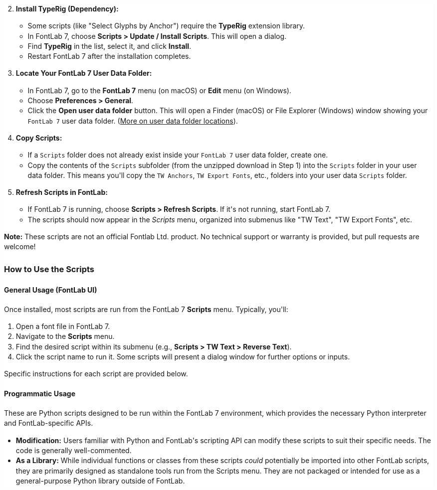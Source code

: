 2.  **Install TypeRig (Dependency):**
    *   Some scripts (like "Select Glyphs by Anchor") require the **TypeRig** extension library.
    *   In FontLab 7, choose **Scripts > Update / Install Scripts**. This will open a dialog.
    *   Find **TypeRig** in the list, select it, and click **Install**.
    *   Restart FontLab 7 after the installation completes.

3.  **Locate Your FontLab 7 User Data Folder:**
    *   In FontLab 7, go to the **FontLab 7** menu (on macOS) or **Edit** menu (on Windows).
    *   Choose **Preferences > General**.
    *   Click the **Open user data folder** button. This will open a Finder (macOS) or File Explorer (Windows) window showing your `FontLab 7` user data folder. ([More on user data folder locations](https://help.fontlab.com/fontlab/7/manual/Custom-data-files-and-locations/#user-data-folder)).

4.  **Copy Scripts:**
    *   If a `Scripts` folder does not already exist inside your `FontLab 7` user data folder, create one.
    *   Copy the contents of the `Scripts` subfolder (from the unzipped download in Step 1) into the `Scripts` folder in your user data folder. This means you'll copy the `TW Anchors`, `TW Export Fonts`, etc., folders into your user data `Scripts` folder.

5.  **Refresh Scripts in FontLab:**
    *   If FontLab 7 is running, choose **Scripts > Refresh Scripts**. If it's not running, start FontLab 7.
    *   The scripts should now appear in the _Scripts_ menu, organized into submenus like "TW Text", "TW Export Fonts", etc.

**Note:** These scripts are not an official Fontlab Ltd. product. No technical support or warranty is provided, but pull requests are welcome!

### How to Use the Scripts

#### General Usage (FontLab UI)

Once installed, most scripts are run from the FontLab 7 **Scripts** menu. Typically, you'll:

1.  Open a font file in FontLab 7.
2.  Navigate to the **Scripts** menu.
3.  Find the desired script within its submenu (e.g., **Scripts > TW Text > Reverse Text**).
4.  Click the script name to run it. Some scripts will present a dialog window for further options or inputs.

Specific instructions for each script are provided below.

#### Programmatic Usage

These are Python scripts designed to be run within the FontLab 7 environment, which provides the necessary Python interpreter and FontLab-specific APIs.

*   **Modification:** Users familiar with Python and FontLab's scripting API can modify these scripts to suit their specific needs. The code is generally well-commented.
*   **As a Library:** While individual functions or classes from these scripts *could* potentially be imported into other FontLab scripts, they are primarily designed as standalone tools run from the Scripts menu. They are not packaged or intended for use as a general-purpose Python library outside of FontLab.
